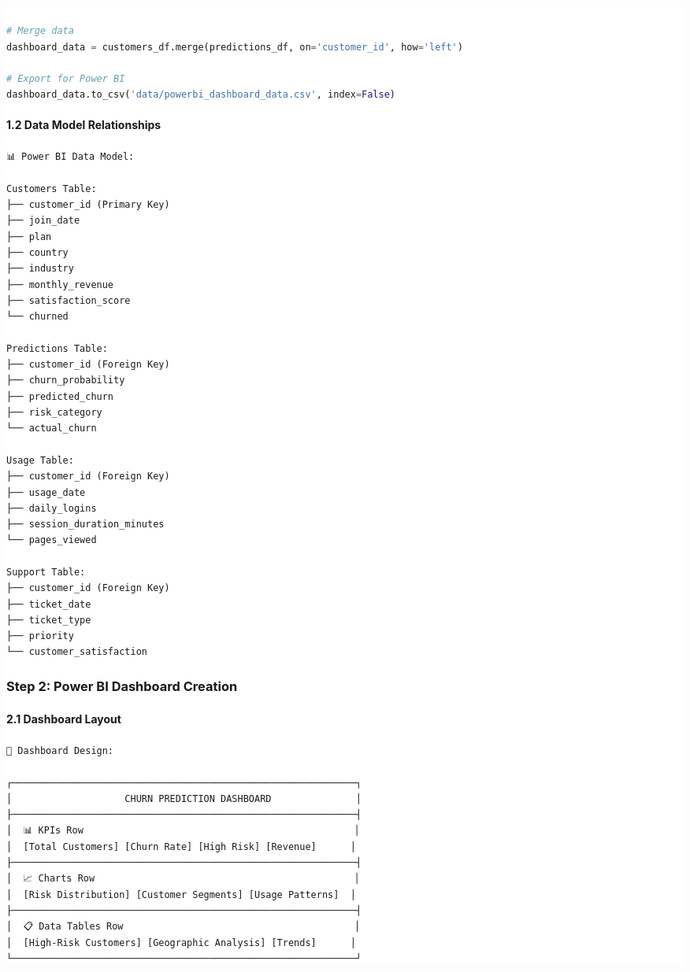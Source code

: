 ```python

# Merge data
dashboard_data = customers_df.merge(predictions_df, on='customer_id', how='left')

# Export for Power BI
dashboard_data.to_csv('data/powerbi_dashboard_data.csv', index=False)
```

#### 1.2 Data Model Relationships
```
📊 Power BI Data Model:

Customers Table:
├── customer_id (Primary Key)
├── join_date
├── plan
├── country
├── industry
├── monthly_revenue
├── satisfaction_score
└── churned

Predictions Table:
├── customer_id (Foreign Key)
├── churn_probability
├── predicted_churn
├── risk_category
└── actual_churn

Usage Table:
├── customer_id (Foreign Key)
├── usage_date
├── daily_logins
├── session_duration_minutes
└── pages_viewed

Support Table:
├── customer_id (Foreign Key)
├── ticket_date
├── ticket_type
├── priority
└── customer_satisfaction
```

### Step 2: Power BI Dashboard Creation

#### 2.1 Dashboard Layout
```
🎨 Dashboard Design:

┌─────────────────────────────────────────────────────────────┐
│                    CHURN PREDICTION DASHBOARD               │
├─────────────────────────────────────────────────────────────┤
│  📊 KPIs Row                                                │
│  [Total Customers] [Churn Rate] [High Risk] [Revenue]      │
├─────────────────────────────────────────────────────────────┤
│  📈 Charts Row                                              │
│  [Risk Distribution] [Customer Segments] [Usage Patterns]  │
├─────────────────────────────────────────────────────────────┤
│  📋 Data Tables Row                                         │
│  [High-Risk Customers] [Geographic Analysis] [Trends]      │
└─────────────────────────────────────────────────────────────┘
```
